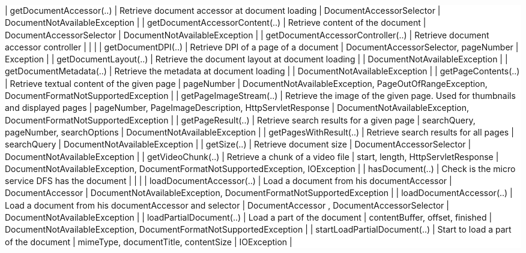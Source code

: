 | getDocumentAccessor(..)                 | Retrieve document accessor at document loading                                                                                | DocumentAccessorSelector                                          | DocumentNotAvailableException                                                               |
| getDocumentAccessorContent(..)          | Retrieve content of the document                                                                                              | DocumentAccessorSelector                                          | DocumentNotAvailableException                                                               |
| getDocumentAccessorController(..)       | Retrieve document accessor controller                                                                                         |                                                                   |                                                                                             |
| getDocumentDPI(..)                      | Retrieve DPI of a page of a document                                                                                          | DocumentAccessorSelector, pageNumber                              | Exception                                                                                   |
| getDocumentLayout(..)                   | Retrieve the document layout at document loading                                                                              |                                                                   | DocumentNotAvailableException                                                               |
| getDocumentMetadata(..)                 | Retrieve the metadata at document loading                                                                                     |                                                                   | DocumentNotAvailableException                                                               |
| getPageContents(..)                     | Retrieve textual content of the given page                                                                                    | pageNumber                                                        | DocumentNotAvailableException, PageOutOfRangeException, DocumentFormatNotSupportedException |
| getPageImageStream(..)                  | Retrieve the image of the given page. Used for thumbnails and displayed pages                                                 | pageNumber, PageImageDescription, HttpServletResponse             | DocumentNotAvailableException, DocumentFormatNotSupportedException                          |
| getPageResult(..)                       | Retrieve search results for a given page                                                                                      | searchQuery, pageNumber, searchOptions                            | DocumentNotAvailableException                                                               |
| getPagesWithResult(..)                  | Retrieve search results for all pages                                                                                         | searchQuery                                                       | DocumentNotAvailableException                                                               |
| getSize(..)                             | Retrieve document size                                                                                                        | DocumentAccessorSelector                                          | DocumentNotAvailableException                                                               |
| getVideoChunk(..)                       | Retrieve a chunk of a video file                                                                                              | start, length, HttpServletResponse                                | DocumentNotAvailableException, DocumentFormatNotSupportedException, IOException             |
| hasDocument(..)                         | Check is the micro service DFS has the document                                                                               |                                                                   |                                                                                             |
| loadDocumentAccessor(..)                | Load a document from his documentAccessor                                                                                     | DocumentAccessor                                                  | DocumentNotAvailableException, DocumentFormatNotSupportedException                          |
| loadDocumentAccessor(..)                | Load a document from his documentAccessor and selector                                                                        | DocumentAccessor , DocumentAccessorSelector                       | DocumentNotAvailableException                                                               |
| loadPartialDocument(..)                 | Load a part of the document                                                                                                   | contentBuffer, offset, finished                                   | DocumentNotAvailableException, DocumentFormatNotSupportedException                          |
| startLoadPartialDocument(..)            | Start to load a part of the document                                                                                          | mimeType, documentTitle, contentSize                              | IOException                                                                                 |